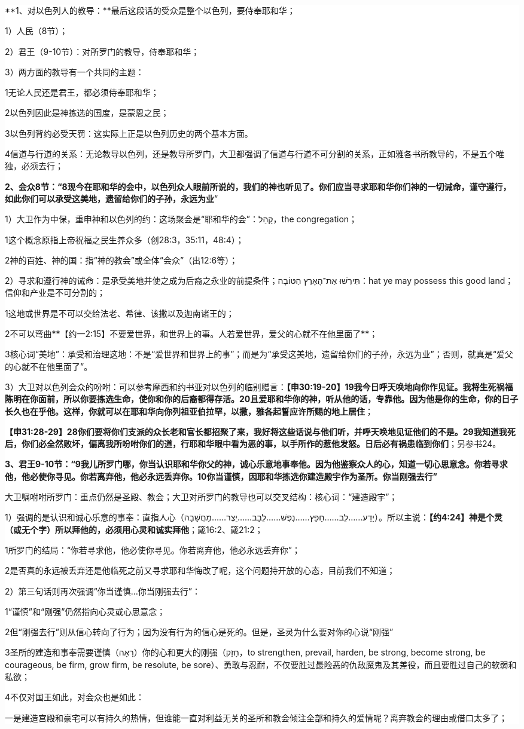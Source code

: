 \*\*1、对以色列人的教导：\*\*最后这段话的受众是整个以色列，要侍奉耶和华；

1）人民（8节）；

2）君王（9-10节）：对所罗门的教导，侍奉耶和华；

3）两方面的教导有一个共同的主题：

1无论人民还是君王，都必须侍奉耶和华；

2以色列因此是神拣选的国度，是蒙恩之民；

3以色列背约必受天罚：这实际上正是以色列历史的两个基本方面。

4信道与行道的关系：无论教导以色列，还是教导所罗门，大卫都强调了信道与行道不可分割的关系，正如雅各书所教导的，不是五个唯独，必须去行；

**2、会众8节：“8现今在耶和华的会中，以色列众人眼前所说的，我们的神也听见了。你们应当寻求耶和华你们神的一切诫命，谨守遵行，如此你们可以承受这美地，遗留给你们的子孙，永远为业**”

1）大卫作为中保，重申神和以色列的约：这场聚会是“耶和华的会”：קָהֵל，the congregation；

1这个概念原指上帝祝福之民生养众多（创28:3，35:11，48:4）；

2神的百姓、神的国：指“神的教会”或全体“会众”（出12:6等）；

2）寻求和遵行神的诫命：是承受美地并使之成为后裔之永业的前提条件；תִּירְשׁוּ אֶת־הָאָרֶץ הַטּוֹבָה：hat ye may possess this good land；信仰和产业是不可分割的；

1这地或世界是不可以交给法老、希律、该撒以及迦南诸王的；

2不可以弯曲\*\*【约一2:15】不要爱世界，和世界上的事。人若爱世界，爱父的心就不在他里面了\*\*；

3核心词“美地”：承受和治理这地：不是“爱世界和世界上的事”；而是为“承受这美地，遗留给你们的子孙，永远为业”；否则，就真是“爱父的心就不在他里面了”。

3）大卫对以色列会众的吩咐：可以参考摩西和约书亚对以色列的临别赠言：**【申30:19-20】19我今日呼天唤地向你作见证。我将生死祸福陈明在你面前，所以你要拣选生命，使你和你的后裔都得存活。20且爱耶和华你的神，听从他的话，专靠他。因为他是你的生命，你的日子长久也在乎他。这样，你就可以在耶和华向你列祖亚伯拉罕，以撒，雅各起誓应许所赐的地上居住**；

**【申31:28-29】28你们要将你们支派的众长老和官长都招聚了来，我好将这些话说与他们听，并呼天唤地见证他们的不是。29我知道我死后，你们必全然败坏，偏离我所吩咐你们的道，行耶和华眼中看为恶的事，以手所作的惹他发怒。日后必有祸患临到你们**；另参书24。

**3、君王9-10节：“9我儿所罗门哪，你当认识耶和华你父的神，诚心乐意地事奉他。因为他鉴察众人的心，知道一切心思意念。你若寻求他，他必使你寻见。你若离弃他，他必永远丢弃你。10你当谨慎，因耶和华拣选你建造殿宇作为圣所。你当刚强去行”**

大卫嘱咐咐所罗门：重点仍然是圣殿、教会；大卫对所罗门的教导也可以交叉结构：核心词：“建造殿宇”；

1）强调的是认识和诚心乐意的事奉：直指人心（יָדַע……לֵב……חָפֵץ……נֶפֶשׁ……לֵבָב……יֵצֶר……מַחֲשָׁבָה）。所以主说：**【约4:24】神是个灵（或无个字）所以拜他的，必须用心灵和诚实拜他**；箴16:2、箴21:2；

1所罗门的结局：“你若寻求他，他必使你寻见。你若离弃他，他必永远丢弃你”；

2是否真的永远被丢弃还是他临死之前又寻求耶和华悔改了呢，这个问题持开放的心态，目前我们不知道；

2）第三句话则再次强调“你当谨慎…你当刚强去行”：

1“谨慎”和“刚强”仍然指向心灵或心思意念；

2但“刚强去行”则从信心转向了行为；因为没有行为的信心是死的。但是，圣灵为什么要对你的心说“刚强”

3圣所的建造和事奉需要谨慎（רָאָה）你的心和更大的刚强（חָזַק，to strengthen, prevail, harden, be strong, become strong, be courageous, be firm, grow firm, be resolute, be sore）、勇敢与忍耐，不仅要胜过最险恶的仇敌魔鬼及其差役，而且要胜过自己的软弱和私欲；

4不仅对国王如此，对会众也是如此：

一是建造宫殿和豪宅可以有持久的热情，但谁能一直对利益无关的圣所和教会倾注全部和持久的爱情呢？离弃教会的理由或借口太多了；
